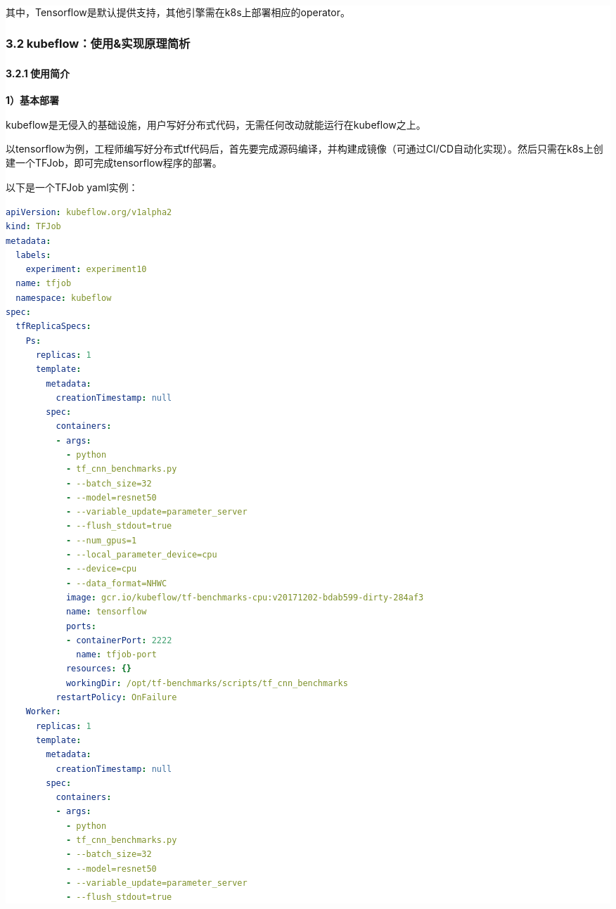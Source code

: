 其中，Tensorflow是默认提供支持，其他引擎需在k8s上部署相应的operator。



### 3.2 kubeflow：使用&实现原理简析

#### 3.2.1 使用简介

**1）基本部署**

kubeflow是无侵入的基础设施，用户写好分布式代码，无需任何改动就能运行在kubeflow之上。

以tensorflow为例，工程师编写好分布式tf代码后，首先要完成源码编译，并构建成镜像（可通过CI/CD自动化实现）。然后只需在k8s上创建一个TFJob，即可完成tensorflow程序的部署。

以下是一个TFJob yaml实例：

```yaml
apiVersion: kubeflow.org/v1alpha2
kind: TFJob
metadata:
  labels:
    experiment: experiment10
  name: tfjob
  namespace: kubeflow
spec:
  tfReplicaSpecs:
    Ps:
      replicas: 1
      template:
        metadata:
          creationTimestamp: null
        spec:
          containers:
          - args:
            - python
            - tf_cnn_benchmarks.py
            - --batch_size=32
            - --model=resnet50
            - --variable_update=parameter_server
            - --flush_stdout=true
            - --num_gpus=1
            - --local_parameter_device=cpu
            - --device=cpu
            - --data_format=NHWC
            image: gcr.io/kubeflow/tf-benchmarks-cpu:v20171202-bdab599-dirty-284af3
            name: tensorflow
            ports:
            - containerPort: 2222
              name: tfjob-port
            resources: {}
            workingDir: /opt/tf-benchmarks/scripts/tf_cnn_benchmarks
          restartPolicy: OnFailure
    Worker:
      replicas: 1
      template:
        metadata:
          creationTimestamp: null
        spec:
          containers:
          - args:
            - python
            - tf_cnn_benchmarks.py
            - --batch_size=32
            - --model=resnet50
            - --variable_update=parameter_server
            - --flush_stdout=true
```